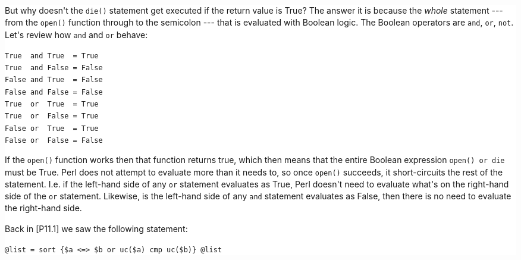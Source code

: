 But why doesn't the `die()` statement get executed if the return value is True? The answer it is because the _whole_ statement --- from the `open()` function through to the semicolon --- that is evaluated with Boolean logic. The Boolean operators are `and`, `or`, `not`. Let's review how `and` and `or` behave:

	True  and True  = True 
	True  and False = False 
	False and True  = False 
	False and False = False 
	True  or  True  = True 
	True  or  False = True 
	False or  True  = True 
	False or  False = False

If the `open()` function works then that function returns true, which then means that the entire Boolean expression `open() or die` must be True. Perl does not attempt to evaluate more than it needs to, so once `open()` succeeds, it short-circuits the rest of the statement. I.e. if the left-hand side of any `or` statement evaluates as True, Perl doesn't need to evaluate what's on the right-hand side of the `or` statement. Likewise, is the left-hand side of any `and` statement evaluates as False, then there is no need to evaluate the right-hand side.

Back in [P11.1] we saw the following statement:

	@list = sort {$a <=> $b or uc($a) cmp uc($b)} @list



[fraise]: http://fraise.en.softonic.com/mac
[tincta]: http://mr-fridge.de/software/tincta/index.php
[text wrangler]: http://www.barebones.com/products/textwrangler/
[notepad++]: http://notepad-plus.sourceforge.net/uk/site.htm
[editor comparison]: http://en.wikipedia.org/wiki/Comparison_of_text_editors
[hello world]: http://en.wikipedia.org/wiki/Hello_world
[indentation]: http://en.wikipedia.org/wiki/Indent_style
[ASCII]: http://en.wikipedia.org/wiki/ASCII
[length()]: http://perldoc.perl.org/functions/length.html
[die()]: http://perldoc.perl.org/functions/die.html
[push()]: http://perldoc.perl.org/functions/push.html
[pop()]: http://perldoc.perl.org/functions/pop.html
[shift()]: http://perldoc.perl.org/functions/shift.html
[unshift()]: http://perldoc.perl.org/functions/unshift.html
[splice()]: http://perldoc.perl.org/functions/splice.html
[join()]: http://perldoc.perl.org/functions/join.html
[qw()]: http://perldoc.perl.org/functions/qw.html
[split()]: http://perldoc.perl.org/functions/split.html
[sort()]: http://perldoc.perl.org/functions/sort.html
[ASCII]: http://en.wikipedia.org/wiki/Ascii
[RSI]: http://en.wikipedia.org/wiki/Repetitive_strain_injury
[range operator]: http://perldoc.perl.org/perlop.html#Range-Operators
[next keyword]: http://perldoc.perl.org/functions/next.html
[redo keyword]: http://perldoc.perl.org/functions/redo.html
[last keyword]: http://perldoc.perl.org/functions/last.html
[sqrt()]: http://perldoc.perl.org/functions/sqrt.html
[open()]: http://perldoc.perl.org/functions/open.html
[filehandles]: http://en.wikipedia.org/wiki/Filehandle
[chomp()]: http://perldoc.perl.org/functions/chomp.html
[reverse()]: http://perldoc.perl.org/functions/reverse.html
[keys()]: http://perldoc.perl.org/functions/keys.html
[values()]: http://perldoc.perl.org/functions/values.html
[exists()]: http://perldoc.perl.org/functions/exists.html
[delete()]: http://perldoc.perl.org/functions/delete.html
[substr()]: http://perldoc.perl.org/functions/substr.html
[printf()]: http://perldoc.perl.org/functions/printf.html
[regex]: http://en.wikipedia.org/wiki/Regular_expressions
[uc()]: http://perldoc.perl.org/functions/uc.html
[lc()]: http://perldoc.perl.org/functions/lc.html